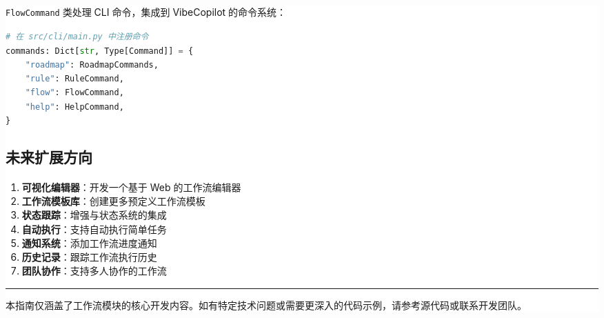 `FlowCommand` 类处理 CLI 命令，集成到 VibeCopilot 的命令系统：

```python
# 在 src/cli/main.py 中注册命令
commands: Dict[str, Type[Command]] = {
    "roadmap": RoadmapCommands,
    "rule": RuleCommand,
    "flow": FlowCommand,
    "help": HelpCommand,
}
```

## 未来扩展方向

1. **可视化编辑器**：开发一个基于 Web 的工作流编辑器
2. **工作流模板库**：创建更多预定义工作流模板
3. **状态跟踪**：增强与状态系统的集成
4. **自动执行**：支持自动执行简单任务
5. **通知系统**：添加工作流进度通知
6. **历史记录**：跟踪工作流执行历史
7. **团队协作**：支持多人协作的工作流

---

本指南仅涵盖了工作流模块的核心开发内容。如有特定技术问题或需要更深入的代码示例，请参考源代码或联系开发团队。
